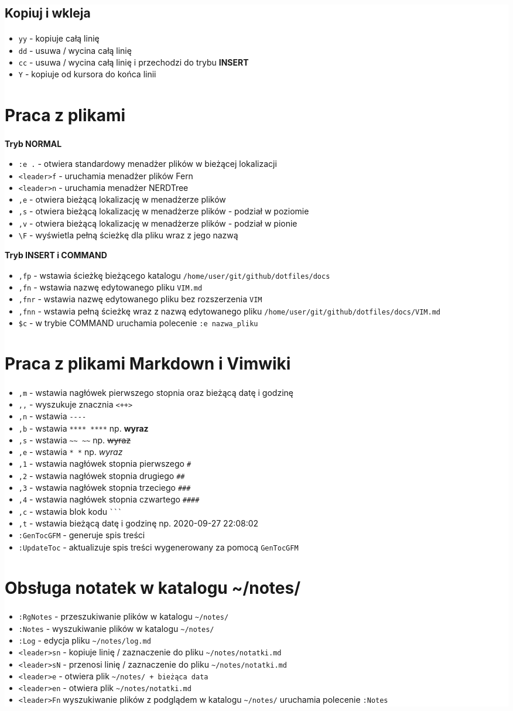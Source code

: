 ## Kopiuj i wkleja

- `yy` - kopiuje całą linię
- `dd` - usuwa / wycina całą linię
- `cc` - usuwa / wycina całą linię i przechodzi do trybu **INSERT**
- `Y`  - kopiuje od kursora do końca linii

# Praca z plikami

**Tryb NORMAL**

- `:e .` - otwiera standardowy menadżer plików w bieżącej lokalizacji
- `<leader>f` - uruchamia menadżer plików Fern
- `<leader>n` - uruchamia menadżer NERDTree
- `,e` - otwiera bieżącą lokalizację w menadżerze plików
- `,s` - otwiera bieżącą lokalizację w menadżerze plików - podział w poziomie
- `,v` - otwiera bieżącą lokalizację w menadżerze plików - podział w pionie
- `\F` - wyświetla pełną ścieżkę dla pliku wraz z jego nazwą

**Tryb INSERT i COMMAND**

- `,fp` - wstawia ścieżkę bieżącego katalogu `/home/user/git/github/dotfiles/docs`
- `,fn` - wstawia nazwę edytowanego pliku `VIM.md`
- `,fnr` - wstawia nazwę edytowanego pliku bez rozszerzenia `VIM`
- `,fnn` - wstawia pełną ścieżkę wraz z nazwą edytowanego pliku
  `/home/user/git/github/dotfiles/docs/VIM.md`
- `$c` - w trybie COMMAND uruchamia polecenie `:e nazwa_pliku`

# Praca z plikami Markdown i Vimwiki

- `,m` - wstawia nagłówek pierwszego stopnia oraz bieżącą datę i godzinę
- `,,` - wyszukuje znacznia `<++>`
- `,n` - wstawia `----`
- `,b` - wstawia `**** ****` np. ****wyraz****
- `,s` - wstawia `~~ ~~` np. ~~wyraz~~
- `,e` - wstawia `* *` np. *wyraz*
- `,1` - wstawia nagłówek stopnia pierwszego `#`
- `,2` - wstawia nagłówek stopnia drugiego `##`
- `,3` - wstawia nagłówek stopnia trzeciego `###`
- `,4` - wstawia nagłówek stopnia czwartego `####`
- `,c` - wstawia blok kodu ` ``` `
- `,t` - wstawia bieżącą datę i godzinę np. 2020-09-27 22:08:02
- `:GenTocGFM` - generuje spis treści
- `:UpdateToc` - aktualizuje spis treści wygenerowany za pomocą `GenTocGFM`

# Obsługa notatek w katalogu ~/notes/

- `:RgNotes` - przeszukiwanie plików w katalogu `~/notes/`
- `:Notes` - wyszukiwanie plików w katalogu `~/notes/`
- `:Log` - edycja pliku `~/notes/log.md`
- `<leader>sn` - kopiuje linię / zaznaczenie do pliku `~/notes/notatki.md`
- `<leader>sN` - przenosi linię / zaznaczenie do pliku `~/notes/notatki.md`
- `<leader>e` - otwiera plik `~/notes/ + bieżąca data`
- `<leader>en` - otwiera plik `~/notes/notatki.md`
- `<leader>Fn` wyszukiwanie plików z podglądem w katalogu `~/notes/` uruchamia
  polecenie `:Notes`
